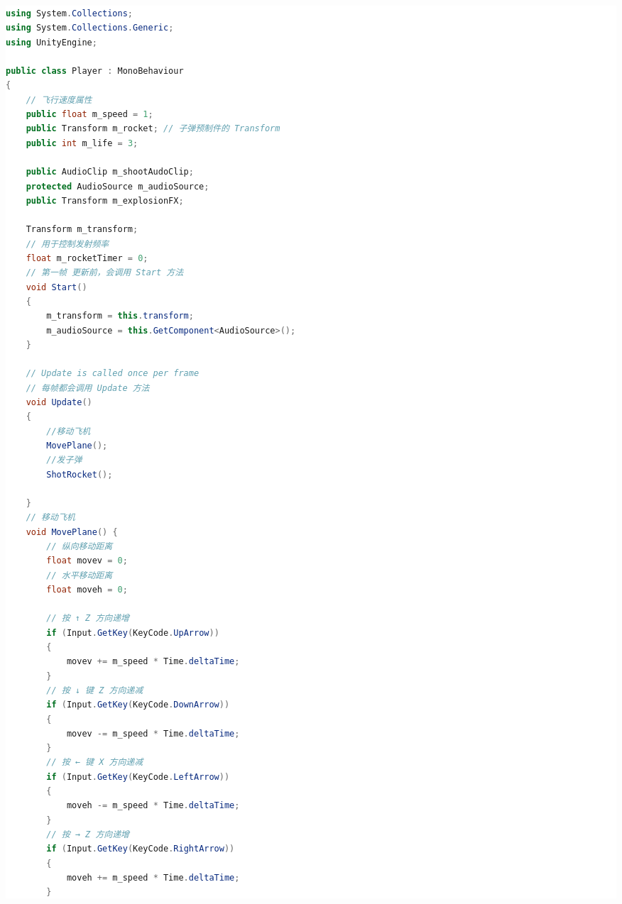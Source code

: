```C#
using System.Collections;
using System.Collections.Generic;
using UnityEngine;

public class Player : MonoBehaviour
{
    // 飞行速度属性
    public float m_speed = 1;
    public Transform m_rocket; // 子弹预制件的 Transform
    public int m_life = 3;

    public AudioClip m_shootAudoClip;
    protected AudioSource m_audioSource;
    public Transform m_explosionFX;

    Transform m_transform;
    // 用于控制发射频率
    float m_rocketTimer = 0;
    // 第一帧 更新前，会调用 Start 方法
    void Start()
    {
        m_transform = this.transform;
        m_audioSource = this.GetComponent<AudioSource>();
    }

    // Update is called once per frame
    // 每帧都会调用 Update 方法
    void Update()
    {
        //移动飞机
        MovePlane();
        //发子弹
        ShotRocket();

    }
    // 移动飞机
    void MovePlane() {
        // 纵向移动距离
        float movev = 0;
        // 水平移动距离
        float moveh = 0;

        // 按 ↑ Z 方向递增
        if (Input.GetKey(KeyCode.UpArrow))
        {
            movev += m_speed * Time.deltaTime;
        }
        // 按 ↓ 键 Z 方向递减
        if (Input.GetKey(KeyCode.DownArrow))
        {
            movev -= m_speed * Time.deltaTime;
        }
        // 按 ← 键 X 方向递减
        if (Input.GetKey(KeyCode.LeftArrow))
        {
            moveh -= m_speed * Time.deltaTime;
        }
        // 按 → Z 方向递增
        if (Input.GetKey(KeyCode.RightArrow))
        {
            moveh += m_speed * Time.deltaTime;
        }

```